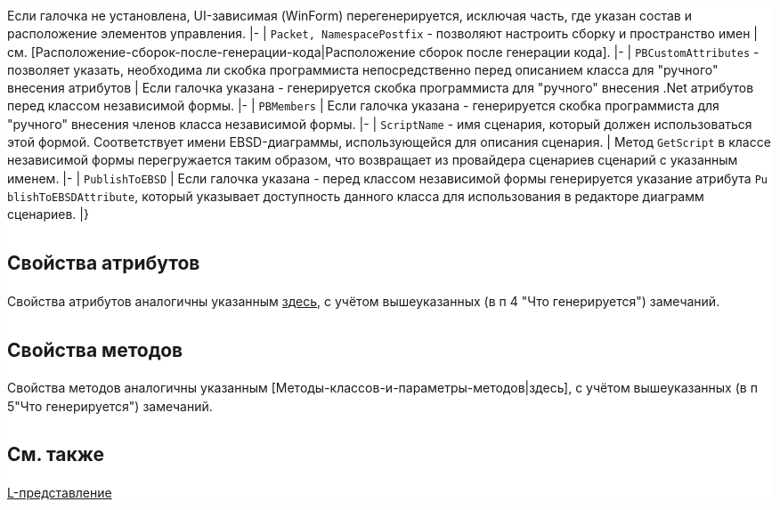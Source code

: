 Если галочка не установлена, UI-зависимая (WinForm) перегенерируется, исключая часть, где указан состав и расположение элементов управления.
|-
| `Packet, NamespacePostfix` - позволяют настроить сборку и пространство имен
| см. [Расположение-сборок-после-генерации-кода|Расположение сборок после генерации кода].
|-
| `PBCustomAttributes` - позволяет указать, необходима ли скобка программиста непосредственно перед описанием класса для "ручного" внесения атрибутов 
| Если галочка указана - генерируется скобка программиста для "ручного" внесения .Net атрибутов перед классом независимой формы.
|-
| `PBMembers`
|  Если галочка указана - генерируется скобка программиста для "ручного" внесения членов класса независимой формы.
|-
| `ScriptName` - имя сценария, который должен использоваться этой формой. Соответствует имени EBSD-диаграммы, использующейся для описания сценария.
| Метод `GetScript` в классе независимой формы перегружается таким образом, что возвращает из провайдера сценариев сценарий с указанным именем. 
|-
| `PublishToEBSD`
| Если галочка указана - перед классом независимой формы генерируется указание атрибута `PublishToEBSDAttribute`, который указывает доступность данного класса для использования в редакторе диаграмм сценариев.
|}

## Свойства атрибутов
Свойства атрибутов аналогичны указанным [здесь](attributes-class-data.html), с учётом вышеуказанных (в п 4 "Что генерируется") замечаний.
## Свойства методов
Свойства методов аналогичны указанным [Методы-классов-и-параметры-методов|здесь], с учётом вышеуказанных (в п 5"Что генерируется") замечаний.

## См. также
[L-представление](l-view.html)

 
